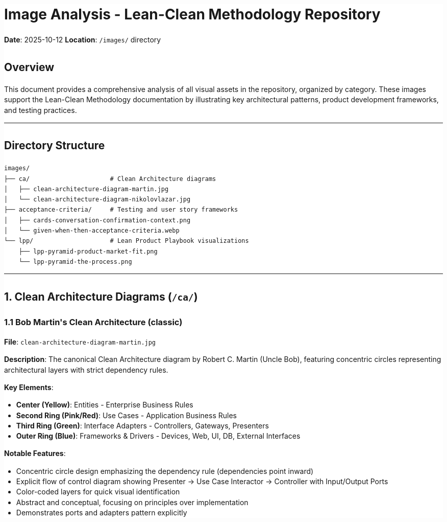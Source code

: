 # Image Analysis - Lean-Clean Methodology Repository

**Date**: 2025-10-12
**Location**: `/images/` directory

## Overview

This document provides a comprehensive analysis of all visual assets in the repository, organized by category. These images support the Lean-Clean Methodology documentation by illustrating key architectural patterns, product development frameworks, and testing practices.

---

## Directory Structure

```
images/
├── ca/                      # Clean Architecture diagrams
│   ├── clean-architecture-diagram-martin.jpg
│   └── clean-architecture-diagram-nikolovlazar.jpg
├── acceptance-criteria/     # Testing and user story frameworks
│   ├── cards-conversation-confirmation-context.png
│   └── given-when-then-acceptance-criteria.webp
└── lpp/                     # Lean Product Playbook visualizations
    ├── lpp-pyramid-product-market-fit.png
    └── lpp-pyramid-the-process.png
```

---

## 1. Clean Architecture Diagrams (`/ca/`)

### 1.1 Bob Martin's Clean Architecture (classic)
**File**: `clean-architecture-diagram-martin.jpg`

**Description**: The canonical Clean Architecture diagram by Robert C. Martin (Uncle Bob), featuring concentric circles representing architectural layers with strict dependency rules.

**Key Elements**:
- **Center (Yellow)**: Entities - Enterprise Business Rules
- **Second Ring (Pink/Red)**: Use Cases - Application Business Rules
- **Third Ring (Green)**: Interface Adapters - Controllers, Gateways, Presenters
- **Outer Ring (Blue)**: Frameworks & Drivers - Devices, Web, UI, DB, External Interfaces

**Notable Features**:
- Concentric circle design emphasizing the dependency rule (dependencies point inward)
- Explicit flow of control diagram showing Presenter → Use Case Interactor → Controller with Input/Output Ports
- Color-coded layers for quick visual identification
- Abstract and conceptual, focusing on principles over implementation
- Demonstrates ports and adapters pattern explicitly
